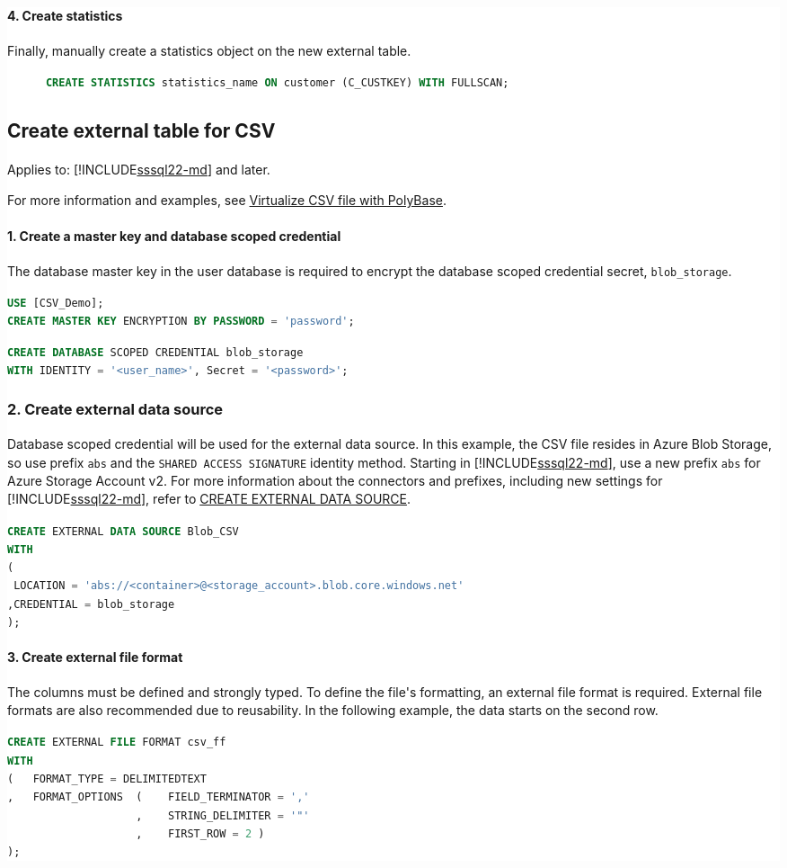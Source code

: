 #### 4. Create statistics

Finally, manually create a statistics object on the new external table.

```sql
      CREATE STATISTICS statistics_name ON customer (C_CUSTKEY) WITH FULLSCAN; 
```

## Create external table for CSV

Applies to: [!INCLUDE[sssql22-md](../../includes/sssql22-md.md)] and later.

For more information and examples, see [Virtualize CSV file with PolyBase](virtualize-csv.md).

#### 1. Create a master key and database scoped credential

The database master key in the user database is required to encrypt the database scoped credential secret, `blob_storage`.

```sql
USE [CSV_Demo];
CREATE MASTER KEY ENCRYPTION BY PASSWORD = 'password';  
```

```sql
CREATE DATABASE SCOPED CREDENTIAL blob_storage   
WITH IDENTITY = '<user_name>', Secret = '<password>';  
```

### 2. Create external data source

Database scoped credential will be used for the external data source. In this example, the CSV file resides in Azure Blob Storage, so use prefix `abs` and the `SHARED ACCESS SIGNATURE` identity method. Starting in [!INCLUDE[sssql22-md](../../includes/sssql22-md.md)], use a new prefix `abs` for Azure Storage Account v2. For more information about the connectors and prefixes, including new settings for [!INCLUDE[sssql22-md](../../includes/sssql22-md.md)], refer to [CREATE EXTERNAL DATA SOURCE](../../t-sql/statements/create-external-data-source-transact-sql.md?view=sql-server-ver16&preserve-view=true#location--prefixpathport-3).

```sql
CREATE EXTERNAL DATA SOURCE Blob_CSV
WITH
(
 LOCATION = 'abs://<container>@<storage_account>.blob.core.windows.net'
,CREDENTIAL = blob_storage 
);
```

#### 3. Create external file format

 The columns must be defined and strongly typed. To define the file's formatting, an external file format is required. External file formats are also recommended due to reusability. In the following example, the data starts on the second row. 

```sql
CREATE EXTERNAL FILE FORMAT csv_ff
WITH
(   FORMAT_TYPE = DELIMITEDTEXT
,   FORMAT_OPTIONS  (    FIELD_TERMINATOR = ','
                    ,    STRING_DELIMITER = '"'
                    ,    FIRST_ROW = 2 )
);
```
